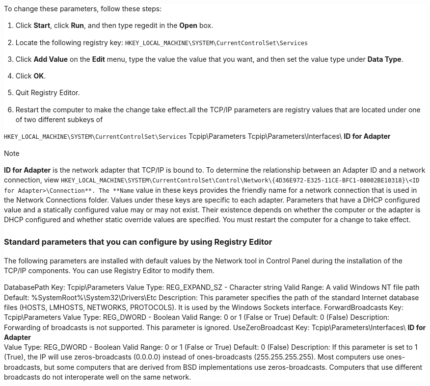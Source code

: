To change these parameters, follow these steps:

1. Click **Start**, click **Run**, and then type regedit in the **Open** box.
2. Locate the following registry key: `HKEY_LOCAL_MACHINE\SYSTEM\CurrentControlSet\Services` 

3. Click **Add Value** on the **Edit** menu, type the value the value that you want, and then set the value type under **Data Type**.
4. Click **OK**.
5. Quit Registry Editor.
6. Restart the computer to make the change take effect.all the TCP/IP parameters are registry values that are located under one of two different subkeys of

`HKEY_LOCAL_MACHINE\SYSTEM\CurrentControlSet\Services` Tcpip\Parameters
Tcpip\Parameters\Interfaces\ **ID for Adapter**  
> [!NOTE]
> **ID for Adapter** is the network adapter that TCP/IP is bound to. To determine the relationship between an Adapter ID and a network connection, view `HKEY_LOCAL_MACHINE\SYSTEM\CurrentControlSet\Control\Network\{4D36E972-E325-11CE-BFC1-08002BE10318}\<ID for Adapter>\Connection**. The **Name` value in these keys provides the friendly name for a network connection that is used in the Network Connections folder. Values under these keys are specific to each adapter. Parameters that have a DHCP configured value and a statically configured value may or may not exist. Their existence depends on whether the computer or the adapter is DHCP configured and whether static override values are specified. You must restart the computer for a change to take effect.

### Standard parameters that you can configure by using Registry Editor

The following parameters are installed with default values by the Network tool in Control Panel during the installation of the TCP/IP components. You can use Registry Editor to modify them.

DatabasePath
Key: Tcpip\Parameters
Value Type: REG_EXPAND_SZ - Character string
Valid Range: A valid Windows NT file path
Default: %SystemRoot%\System32\Drivers\Etc
Description: This parameter specifies the path of the standard Internet database files (HOSTS, LMHOSTS, NETWORKS, PROTOCOLS). It is used by the Windows Sockets interface.
ForwardBroadcasts
Key: Tcpip\Parameters
Value Type: REG_DWORD - Boolean
Valid Range: 0 or 1 (False or True)
Default: 0 (False)
Description: Forwarding of broadcasts is not supported. This parameter is ignored.
UseZeroBroadcast
Key: Tcpip\Parameters\Interfaces\ **ID for Adapter**  
Value Type: REG_DWORD - Boolean
Valid Range: 0 or 1 (False or True)
Default: 0 (False)
Description: If this parameter is set to 1 (True), the IP will use zeros-broadcasts (0.0.0.0) instead of ones-broadcasts (255.255.255.255). Most computers use ones-broadcasts, but some computers that are derived from BSD implementations use zeros-broadcasts. Computers that use different broadcasts do not interoperate well on the same network.
